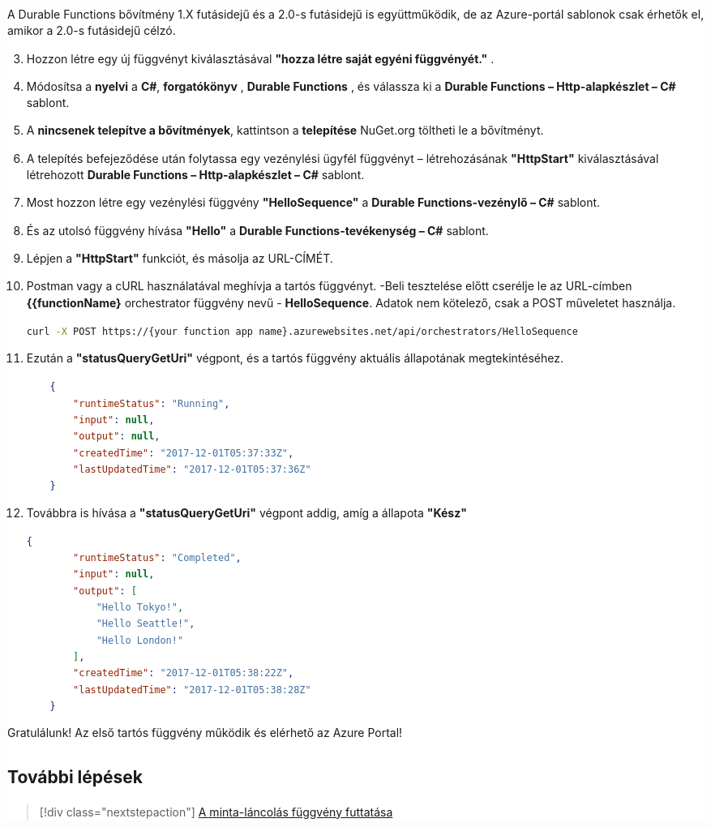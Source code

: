    A Durable Functions bővítmény 1.X futásidejű és a 2.0-s futásidejű is együttműködik, de az Azure-portál sablonok csak érhetők el, amikor a 2.0-s futásidejű célzó.

3. Hozzon létre egy új függvényt kiválasztásával **"hozza létre saját egyéni függvényét."** .

4. Módosítsa a **nyelvi** a **C#**, **forgatókönyv** , **Durable Functions** , és válassza ki a **Durable Functions – Http-alapkészlet – C#** sablont.

5. A **nincsenek telepítve a bővítmények**, kattintson a **telepítése** NuGet.org töltheti le a bővítményt. 

6. A telepítés befejeződése után folytassa egy vezénylési ügyfél függvényt – létrehozásának **"HttpStart"** kiválasztásával létrehozott **Durable Functions – Http-alapkészlet – C#** sablont.

7. Most hozzon létre egy vezénylési függvény **"HelloSequence"** a **Durable Functions-vezénylő – C#** sablont.

8. És az utolsó függvény hívása **"Hello"** a **Durable Functions-tevékenység – C#** sablont.

9. Lépjen a **"HttpStart"** funkciót, és másolja az URL-CÍMÉT.

10. Postman vagy a cURL használatával meghívja a tartós függvényt. -Beli tesztelése előtt cserélje le az URL-címben **{{functionName}** orchestrator függvény nevű - **HelloSequence**.  Adatok nem kötelező, csak a POST műveletet használja. 

    ```bash
    curl -X POST https://{your function app name}.azurewebsites.net/api/orchestrators/HelloSequence
    ```

11. Ezután a **"statusQueryGetUri"** végpont, és a tartós függvény aktuális állapotának megtekintéséhez.

    ```json
        {
            "runtimeStatus": "Running",
            "input": null,
            "output": null,
            "createdTime": "2017-12-01T05:37:33Z",
            "lastUpdatedTime": "2017-12-01T05:37:36Z"
        }
    ```

12. Továbbra is hívása a **"statusQueryGetUri"** végpont addig, amíg a állapota **"Kész"** 

    ```json
    {
            "runtimeStatus": "Completed",
            "input": null,
            "output": [
                "Hello Tokyo!",
                "Hello Seattle!",
                "Hello London!"
            ],
            "createdTime": "2017-12-01T05:38:22Z",
            "lastUpdatedTime": "2017-12-01T05:38:28Z"
        }
    ```

Gratulálunk! Az első tartós függvény működik és elérhető az Azure Portal!

## <a name="next-steps"></a>További lépések

> [!div class="nextstepaction"]
> [A minta-láncolás függvény futtatása](durable-functions-sequence.md)
